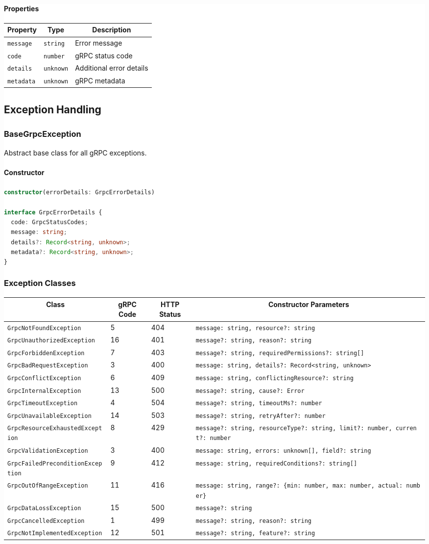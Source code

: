 #### Properties

| Property | Type | Description |
|----------|------|-------------|
| `message` | `string` | Error message |
| `code` | `number` | gRPC status code |
| `details` | `unknown` | Additional error details |
| `metadata` | `unknown` | gRPC metadata |

## Exception Handling

### BaseGrpcException

Abstract base class for all gRPC exceptions.

#### Constructor

```typescript
constructor(errorDetails: GrpcErrorDetails)

interface GrpcErrorDetails {
  code: GrpcStatusCodes;
  message: string;
  details?: Record<string, unknown>;
  metadata?: Record<string, unknown>;
}
```

### Exception Classes

| Class | gRPC Code | HTTP Status | Constructor Parameters |
|-------|-----------|-------------|------------------------|
| `GrpcNotFoundException` | 5 | 404 | `message: string, resource?: string` |
| `GrpcUnauthorizedException` | 16 | 401 | `message?: string, reason?: string` |
| `GrpcForbiddenException` | 7 | 403 | `message?: string, requiredPermissions?: string[]` |
| `GrpcBadRequestException` | 3 | 400 | `message: string, details?: Record<string, unknown>` |
| `GrpcConflictException` | 6 | 409 | `message: string, conflictingResource?: string` |
| `GrpcInternalException` | 13 | 500 | `message?: string, cause?: Error` |
| `GrpcTimeoutException` | 4 | 504 | `message?: string, timeoutMs?: number` |
| `GrpcUnavailableException` | 14 | 503 | `message?: string, retryAfter?: number` |
| `GrpcResourceExhaustedException` | 8 | 429 | `message?: string, resourceType?: string, limit?: number, current?: number` |
| `GrpcValidationException` | 3 | 400 | `message: string, errors: unknown[], field?: string` |
| `GrpcFailedPreconditionException` | 9 | 412 | `message: string, requiredConditions?: string[]` |
| `GrpcOutOfRangeException` | 11 | 416 | `message: string, range?: {min: number, max: number, actual: number}` |
| `GrpcDataLossException` | 15 | 500 | `message?: string` |
| `GrpcCancelledException` | 1 | 499 | `message?: string, reason?: string` |
| `GrpcNotImplementedException` | 12 | 501 | `message?: string, feature?: string` |

